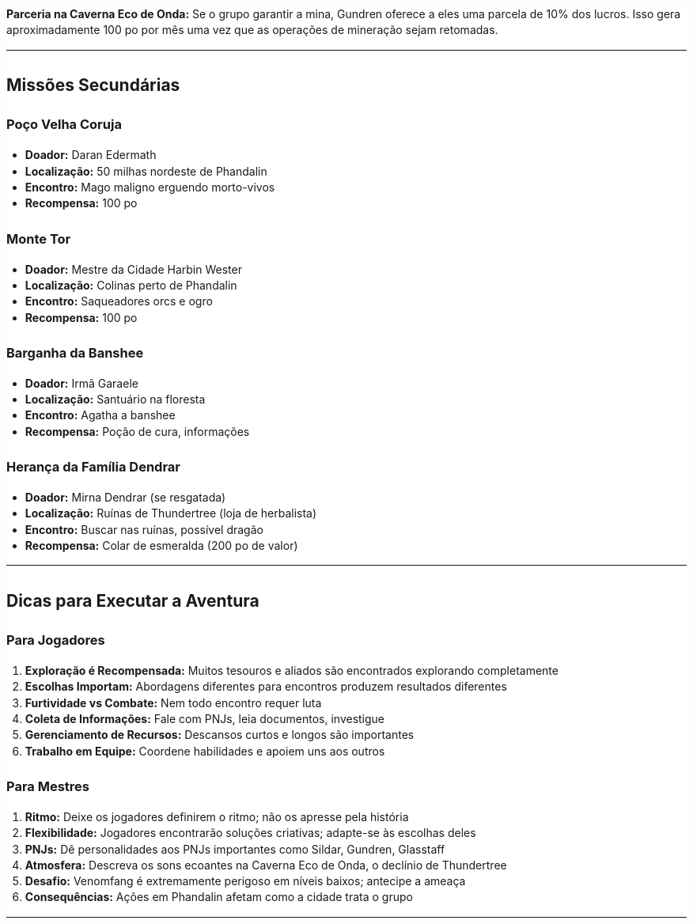 **Parceria na Caverna Eco de Onda:**
Se o grupo garantir a mina, Gundren oferece a eles uma parcela de 10% dos lucros. Isso gera aproximadamente 100 po por mês uma vez que as operações de mineração sejam retomadas.

---

## Missões Secundárias

### Poço Velha Coruja
- **Doador:** Daran Edermath
- **Localização:** 50 milhas nordeste de Phandalin
- **Encontro:** Mago maligno erguendo morto-vivos
- **Recompensa:** 100 po

### Monte Tor
- **Doador:** Mestre da Cidade Harbin Wester
- **Localização:** Colinas perto de Phandalin
- **Encontro:** Saqueadores orcs e ogro
- **Recompensa:** 100 po

### Barganha da Banshee
- **Doador:** Irmã Garaele
- **Localização:** Santuário na floresta
- **Encontro:** Agatha a banshee
- **Recompensa:** Poção de cura, informações

### Herança da Família Dendrar
- **Doador:** Mirna Dendrar (se resgatada)
- **Localização:** Ruínas de Thundertree (loja de herbalista)
- **Encontro:** Buscar nas ruínas, possível dragão
- **Recompensa:** Colar de esmeralda (200 po de valor)

---

## Dicas para Executar a Aventura

### Para Jogadores

1. **Exploração é Recompensada:** Muitos tesouros e aliados são encontrados explorando completamente
2. **Escolhas Importam:** Abordagens diferentes para encontros produzem resultados diferentes
3. **Furtividade vs Combate:** Nem todo encontro requer luta
4. **Coleta de Informações:** Fale com PNJs, leia documentos, investigue
5. **Gerenciamento de Recursos:** Descansos curtos e longos são importantes
6. **Trabalho em Equipe:** Coordene habilidades e apoiem uns aos outros

### Para Mestres

1. **Ritmo:** Deixe os jogadores definirem o ritmo; não os apresse pela história
2. **Flexibilidade:** Jogadores encontrarão soluções criativas; adapte-se às escolhas deles
3. **PNJs:** Dê personalidades aos PNJs importantes como Sildar, Gundren, Glasstaff
4. **Atmosfera:** Descreva os sons ecoantes na Caverna Eco de Onda, o declínio de Thundertree
5. **Desafio:** Venomfang é extremamente perigoso em níveis baixos; antecipe a ameaça
6. **Consequências:** Ações em Phandalin afetam como a cidade trata o grupo

---